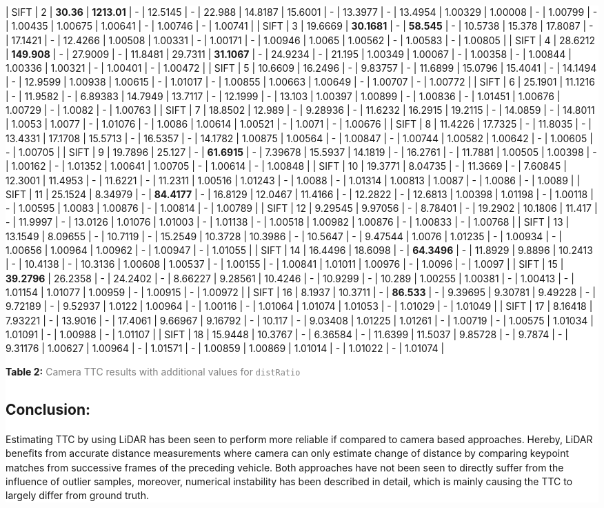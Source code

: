 | SIFT      | 2     | **30.36**           | **1213.01**  | -        | 12.5145  | -        | 22.988   | 14.8187       | 15.6001  | -        | 13.3977  | -       | 13.4954  | 1.00329         | 1.00008  | -        | 1.00799  | -        | 1.00435  | 1.00675       | 1.00641  | -        | 1.00746  | -       | 1.00741  |
| SIFT      | 3     | 19.6669         | **30.1681**  | -        | **58.545**   | -        | 10.5738  | 15.378        | 17.8087  | -        | 17.1421  | -       | 12.4266  | 1.00508         | 1.00331  | -        | 1.00171  | -        | 1.00946  | 1.0065        | 1.00562  | -        | 1.00583  | -       | 1.00805  |
| SIFT      | 4     | 28.6212         | **149.908**  | -        | 27.9009  | -        | 11.8481  | 29.7311       | **31.1067**  | -        | 24.9234  | -       | 21.195   | 1.00349         | 1.00067  | -        | 1.00358  | -        | 1.00844  | 1.00336       | 1.00321  | -        | 1.00401  | -       | 1.00472  |
| SIFT      | 5     | 10.6609         | 16.2496  | -        | 9.83757  | -        | 11.6899  | 15.0796       | 15.4041  | -        | 14.1494  | -       | 12.9599  | 1.00938         | 1.00615  | -        | 1.01017  | -        | 1.00855  | 1.00663       | 1.00649  | -        | 1.00707  | -       | 1.00772  |
| SIFT      | 6     | 25.1901         | 11.1216  | -        | 11.9582  | -        | 6.89383  | 14.7949       | 13.7117  | -        | 12.1999  | -       | 13.103   | 1.00397         | 1.00899  | -        | 1.00836  | -        | 1.01451  | 1.00676       | 1.00729  | -        | 1.0082   | -       | 1.00763  |
| SIFT      | 7     | 18.8502         | 12.989   | -        | 9.28936  | -        | 11.6232  | 16.2915       | 19.2115  | -        | 14.0859  | -       | 14.8011  | 1.0053          | 1.0077   | -        | 1.01076  | -        | 1.0086   | 1.00614       | 1.00521  | -        | 1.0071   | -       | 1.00676  |
| SIFT      | 8     | 11.4226         | 17.7325  | -        | 11.8035  | -        | 13.4331  | 17.1708       | 15.5713  | -        | 16.5357  | -       | 14.1782  | 1.00875         | 1.00564  | -        | 1.00847  | -        | 1.00744  | 1.00582       | 1.00642  | -        | 1.00605  | -       | 1.00705  |
| SIFT      | 9     | 19.7896         | 25.127   | -        | **61.6915**  | -        | 7.39678  | 15.5937       | 14.1819  | -        | 16.2761  | -       | 11.7881  | 1.00505         | 1.00398  | -        | 1.00162  | -        | 1.01352  | 1.00641       | 1.00705  | -        | 1.00614  | -       | 1.00848  |
| SIFT      | 10    | 19.3771         | 8.04735  | -        | 11.3669  | -        | 7.60845  | 12.3001       | 11.4953  | -        | 11.6221  | -       | 11.2311  | 1.00516         | 1.01243  | -        | 1.0088   | -        | 1.01314  | 1.00813       | 1.0087   | -        | 1.0086   | -       | 1.0089   |
| SIFT      | 11    | 25.1524         | 8.34979  | -        | **84.4177**  | -        | 16.8129  | 12.0467       | 11.4166  | -        | 12.2822  | -       | 12.6813  | 1.00398         | 1.01198  | -        | 1.00118  | -        | 1.00595  | 1.0083        | 1.00876  | -        | 1.00814  | -       | 1.00789  |
| SIFT      | 12    | 9.29545         | 9.97056  | -        | 8.78401  | -        | 19.2902  | 10.1806       | 11.417   | -        | 11.9997  | -       | 13.0126  | 1.01076         | 1.01003  | -        | 1.01138  | -        | 1.00518  | 1.00982       | 1.00876  | -        | 1.00833  | -       | 1.00768  |
| SIFT      | 13    | 13.1549         | 8.09655  | -        | 10.7119  | -        | 15.2549  | 10.3728       | 10.3986  | -        | 10.5647  | -       | 9.47544  | 1.0076          | 1.01235  | -        | 1.00934  | -        | 1.00656  | 1.00964       | 1.00962  | -        | 1.00947  | -       | 1.01055  |
| SIFT      | 14    | 16.4496         | 18.6098  | -        | **64.3496**  | -        | 11.8929  | 9.8896        | 10.2413  | -        | 10.4138  | -       | 10.3136  | 1.00608         | 1.00537  | -        | 1.00155  | -        | 1.00841  | 1.01011       | 1.00976  | -        | 1.0096   | -       | 1.0097   |
| SIFT      | 15    | **39.2796**         | 26.2358  | -        | 24.2402  | -        | 8.66227  | 9.28561       | 10.4246  | -        | 10.9299  | -       | 10.289   | 1.00255         | 1.00381  | -        | 1.00413  | -        | 1.01154  | 1.01077       | 1.00959  | -        | 1.00915  | -       | 1.00972  |
| SIFT      | 16    | 8.1937          | 10.3711  | -        | **86.533**   | -        | 9.39695  | 9.30781       | 9.49228  | -        | 9.72189  | -       | 9.52937  | 1.0122          | 1.00964  | -        | 1.00116  | -        | 1.01064  | 1.01074       | 1.01053  | -        | 1.01029  | -       | 1.01049  |
| SIFT      | 17    | 8.16418         | 7.93221  | -        | 13.9016  | -        | 17.4061  | 9.66967       | 9.16792  | -        | 10.117   | -       | 9.03408  | 1.01225         | 1.01261  | -        | 1.00719  | -        | 1.00575  | 1.01034       | 1.01091  | -        | 1.00988  | -       | 1.01107  |
| SIFT      | 18    | 15.9448         | 10.3767  | -        | 6.36584  | -        | 11.6399  | 11.5037       | 9.85728  | -        | 9.7874   | -       | 9.31176  | 1.00627         | 1.00964  | -        | 1.01571  | -        | 1.00859  | 1.00869       | 1.01014  | -        | 1.01022  | -       | 1.01074  |

**Table 2:** <span style="color:gray">Camera TTC results with additional values for ```distRatio```</span>


## Conclusion:

Estimating TTC by using LiDAR has been seen to perform more reliable if compared to camera based approaches. Hereby, LiDAR benefits from accurate distance measurements where camera can only estimate change of distance by comparing keypoint matches from successive frames of the preceding vehicle. Both approaches have not been seen to directly suffer from the influence of outlier samples, moreover, numerical instability has been described in detail, which is mainly causing the TTC to largely differ from ground truth.
